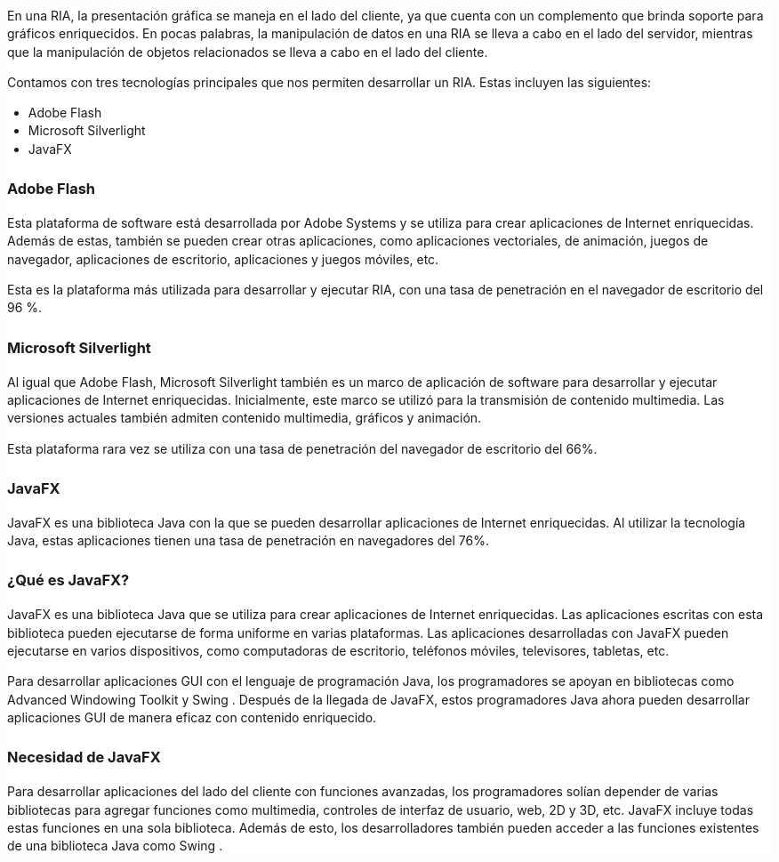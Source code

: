 En una RIA, la presentación gráfica se maneja en el lado del cliente, ya que cuenta con un complemento que brinda soporte para gráficos enriquecidos. En pocas palabras, la manipulación de datos en una RIA se lleva a cabo en el lado del servidor, mientras que la manipulación de objetos relacionados se lleva a cabo en el lado del cliente.

Contamos con tres tecnologías principales que nos permiten desarrollar un RIA. Estas incluyen las siguientes:

* Adobe Flash
* Microsoft Silverlight
* JavaFX

### Adobe Flash

Esta plataforma de software está desarrollada por Adobe Systems y se utiliza para crear aplicaciones de Internet enriquecidas. Además de estas, también se pueden crear otras aplicaciones, como aplicaciones vectoriales, de animación, juegos de navegador, aplicaciones de escritorio, aplicaciones y juegos móviles, etc.

Esta es la plataforma más utilizada para desarrollar y ejecutar RIA, con una tasa de penetración en el navegador de escritorio del 96 %.

### Microsoft Silverlight

Al igual que Adobe Flash, Microsoft Silverlight también es un marco de aplicación de software para desarrollar y ejecutar aplicaciones de Internet enriquecidas. Inicialmente, este marco se utilizó para la transmisión de contenido multimedia. Las versiones actuales también admiten contenido multimedia, gráficos y animación.

Esta plataforma rara vez se utiliza con una tasa de penetración del navegador de escritorio del 66%.

### JavaFX

JavaFX es una biblioteca Java con la que se pueden desarrollar aplicaciones de Internet enriquecidas. Al utilizar la tecnología Java, estas aplicaciones tienen una tasa de penetración en navegadores del 76%.

### ¿Qué es JavaFX?

JavaFX es una biblioteca Java que se utiliza para crear aplicaciones de Internet enriquecidas. Las aplicaciones escritas con esta biblioteca pueden ejecutarse de forma uniforme en varias plataformas. Las aplicaciones desarrolladas con JavaFX pueden ejecutarse en varios dispositivos, como computadoras de escritorio, teléfonos móviles, televisores, tabletas, etc.

Para desarrollar aplicaciones GUI con el lenguaje de programación Java, los programadores se apoyan en bibliotecas como Advanced Windowing Toolkit y Swing . Después de la llegada de JavaFX, estos programadores Java ahora pueden desarrollar aplicaciones GUI de manera eficaz con contenido enriquecido.

### Necesidad de JavaFX

Para desarrollar aplicaciones del lado del cliente con funciones avanzadas, los programadores solían depender de varias bibliotecas para agregar funciones como multimedia, controles de interfaz de usuario, web, 2D y 3D, etc. JavaFX incluye todas estas funciones en una sola biblioteca. Además de esto, los desarrolladores también pueden acceder a las funciones existentes de una biblioteca Java como Swing .

